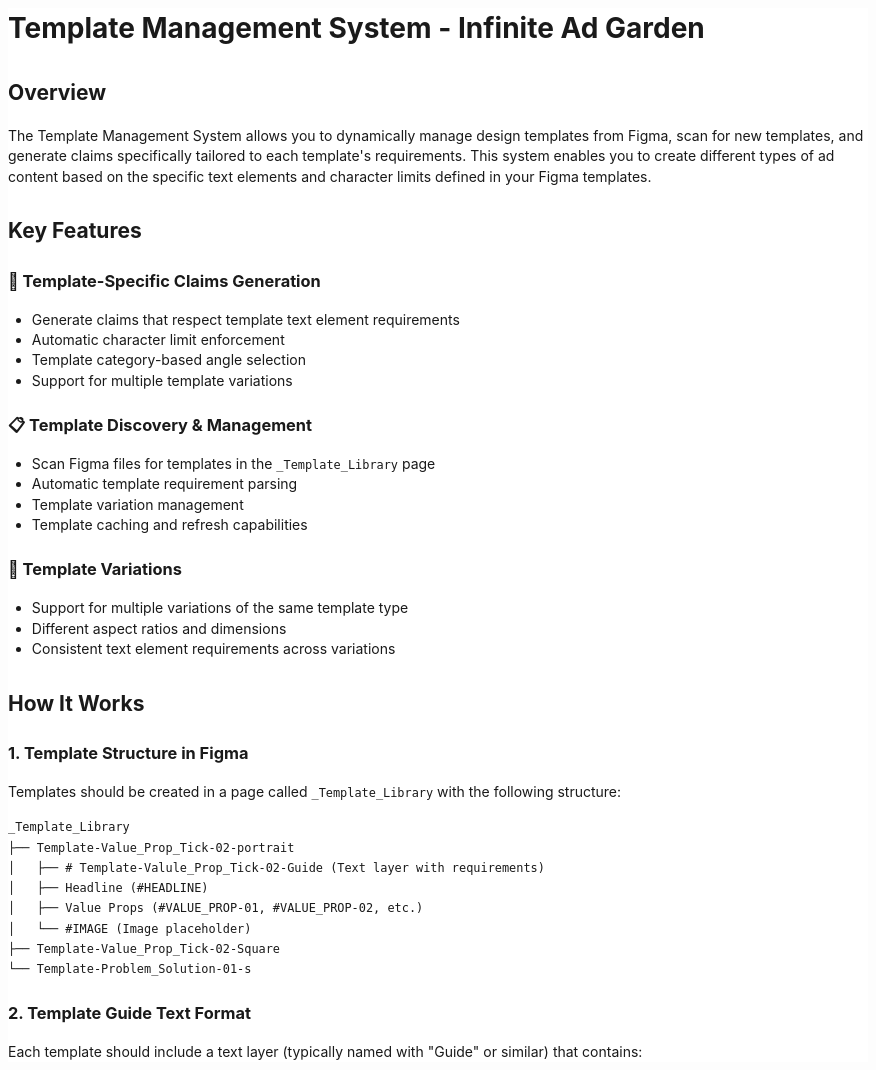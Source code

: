 # Template Management System - Infinite Ad Garden

## Overview

The Template Management System allows you to dynamically manage design templates from Figma, scan for new templates, and generate claims specifically tailored to each template's requirements. This system enables you to create different types of ad content based on the specific text elements and character limits defined in your Figma templates.

## Key Features

### 🎯 Template-Specific Claims Generation
- Generate claims that respect template text element requirements
- Automatic character limit enforcement
- Template category-based angle selection
- Support for multiple template variations

### 📋 Template Discovery & Management
- Scan Figma files for templates in the `_Template_Library` page
- Automatic template requirement parsing
- Template variation management
- Template caching and refresh capabilities

### 🔄 Template Variations
- Support for multiple variations of the same template type
- Different aspect ratios and dimensions
- Consistent text element requirements across variations

## How It Works

### 1. Template Structure in Figma

Templates should be created in a page called `_Template_Library` with the following structure:

```
_Template_Library
├── Template-Value_Prop_Tick-02-portrait
│   ├── # Template-Valule_Prop_Tick-02-Guide (Text layer with requirements)
│   ├── Headline (#HEADLINE)
│   ├── Value Props (#VALUE_PROP-01, #VALUE_PROP-02, etc.)
│   └── #IMAGE (Image placeholder)
├── Template-Value_Prop_Tick-02-Square
└── Template-Problem_Solution-01-s
```

### 2. Template Guide Text Format

Each template should include a text layer (typically named with "Guide" or similar) that contains:
